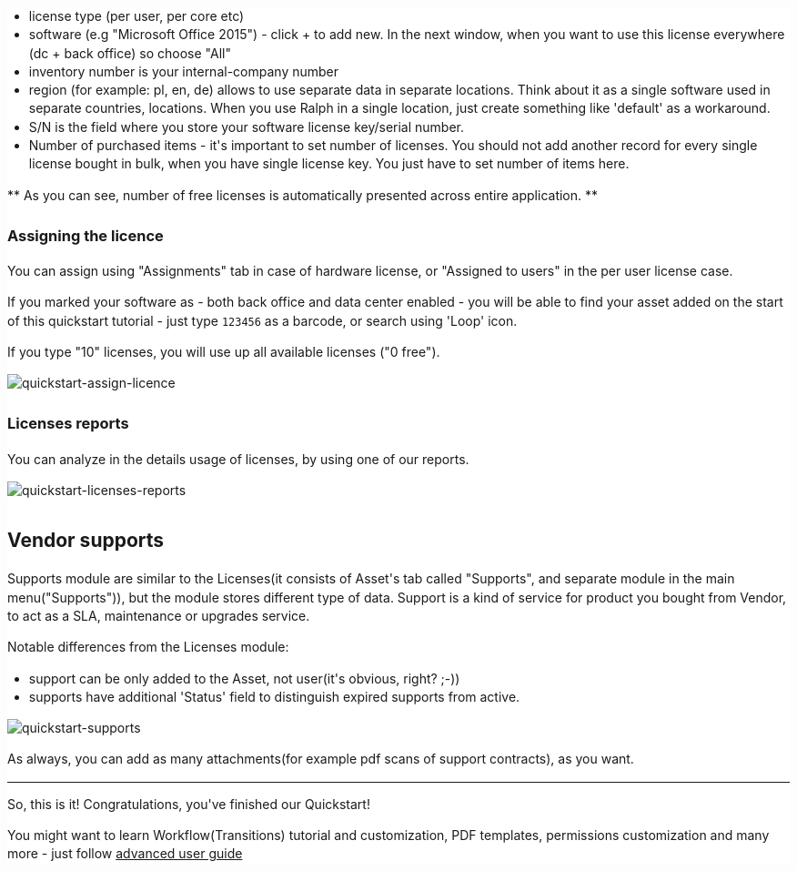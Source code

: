 * license type (per user, per core etc)
* software (e.g "Microsoft Office 2015") - click + to add new. In the next window, when you want to use this license everywhere (dc + back office) so choose "All"
* inventory number is your internal-company number
* region (for example: pl, en, de) allows to use separate data in separate locations. Think about it as a single software used in separate countries, locations. When you use Ralph in a single location, just create something like 'default' as a workaround.
* S/N is the field where you store your software license key/serial number.
* Number of purchased items - it's important to set number of licenses. You should not add another record for every single license bought in bulk, when you have single license key. You just have to set number of items here.

** As you can see, number of free licenses is automatically presented across entire application. **

### Assigning the licence

You can assign using "Assignments" tab in case of hardware license, or "Assigned to users" in the per user license case.

If you marked your software as - both back office and data center enabled - you will be able to find your asset added on the start of this quickstart tutorial - just type `123456` as a barcode, or search using 'Loop' icon.

If you type "10" licenses, you will use up all available licenses ("0 free").

![quickstart-assign-licence](/img/quickstart-assign-license.png "Quickstart assign license")


### Licenses reports

You can analyze in the details usage of licenses, by using one of our reports.

![quickstart-licenses-reports](/img/quickstart-licences-reports.png "Quickstart licenses reports")


## Vendor supports

Supports module are similar to the Licenses(it consists of Asset's tab called "Supports", and separate module in the main menu("Supports")), but the module stores different type of data.
Support is a kind of service for product you bought from Vendor, to act as a  SLA, maintenance or upgrades service.

Notable differences from the Licenses module:

* support can be only added to the Asset, not user(it's obvious, right? ;-))
* supports have additional 'Status' field to distinguish expired supports from active.

![quickstart-supports](/img/quickstart-supports.png "Quickstart licenses reports")

As always, you can add as many attachments(for example pdf scans of support contracts), as you want.

---

So, this is it! Congratulations, you've finished our Quickstart!


You might want to learn Workflow(Transitions) tutorial and customization, PDF templates, permissions customization and many more - just follow [advanced user guide](/user/guide.md)
